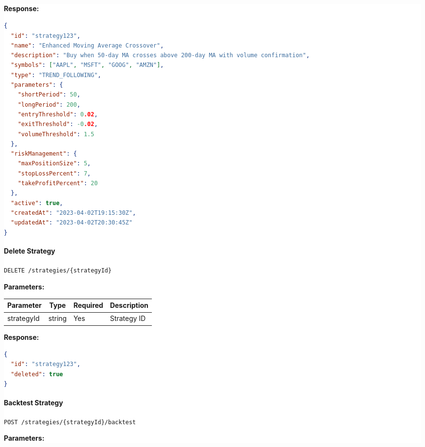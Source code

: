**Response:**

```json
{
  "id": "strategy123",
  "name": "Enhanced Moving Average Crossover",
  "description": "Buy when 50-day MA crosses above 200-day MA with volume confirmation",
  "symbols": ["AAPL", "MSFT", "GOOG", "AMZN"],
  "type": "TREND_FOLLOWING",
  "parameters": {
    "shortPeriod": 50,
    "longPeriod": 200,
    "entryThreshold": 0.02,
    "exitThreshold": -0.02,
    "volumeThreshold": 1.5
  },
  "riskManagement": {
    "maxPositionSize": 5,
    "stopLossPercent": 7,
    "takeProfitPercent": 20
  },
  "active": true,
  "createdAt": "2023-04-02T19:15:30Z",
  "updatedAt": "2023-04-02T20:30:45Z"
}
```

#### Delete Strategy

```
DELETE /strategies/{strategyId}
```

**Parameters:**

| Parameter  | Type   | Required | Description    |
|------------|--------|----------|----------------|
| strategyId | string | Yes      | Strategy ID    |

**Response:**

```json
{
  "id": "strategy123",
  "deleted": true
}
```

#### Backtest Strategy

```
POST /strategies/{strategyId}/backtest
```

**Parameters:**
